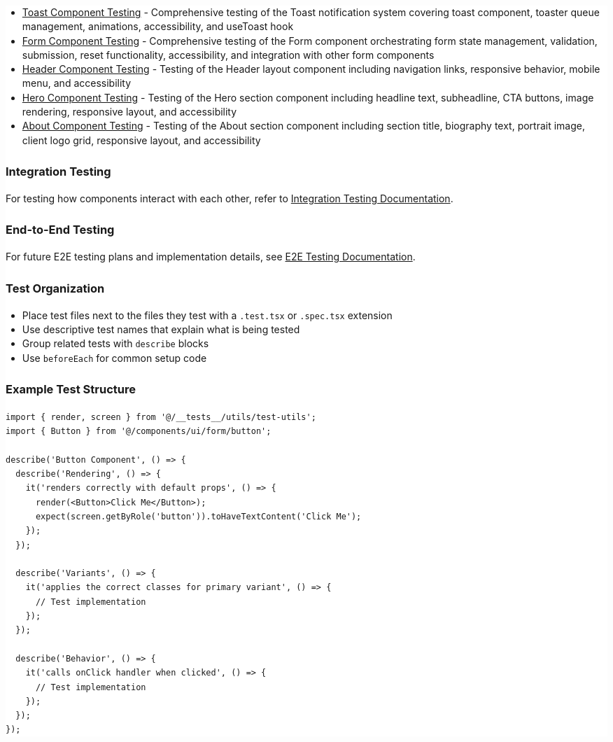 - [Toast Component Testing](testing/components/toast.md) - Comprehensive testing of the Toast notification system covering toast component, toaster queue management, animations, accessibility, and useToast hook
- [Form Component Testing](testing/components/form.md) - Comprehensive testing of the Form component orchestrating form state management, validation, submission, reset functionality, accessibility, and integration with other form components
- [Header Component Testing](testing/components/header.md) - Testing of the Header layout component including navigation links, responsive behavior, mobile menu, and accessibility
- [Hero Component Testing](testing/components/hero.md) - Testing of the Hero section component including headline text, subheadline, CTA buttons, image rendering, responsive layout, and accessibility
- [About Component Testing](testing/components/about.md) - Testing of the About section component including section title, biography text, portrait image, client logo grid, responsive layout, and accessibility

### Integration Testing

For testing how components interact with each other, refer to [Integration Testing Documentation](testing/INTEGRATION-TESTING.md).

### End-to-End Testing

For future E2E testing plans and implementation details, see [E2E Testing Documentation](testing/E2E-TESTING.md).

### Test Organization

- Place test files next to the files they test with a `.test.tsx` or `.spec.tsx` extension
- Use descriptive test names that explain what is being tested
- Group related tests with `describe` blocks
- Use `beforeEach` for common setup code

### Example Test Structure

```tsx
import { render, screen } from '@/__tests__/utils/test-utils';
import { Button } from '@/components/ui/form/button';

describe('Button Component', () => {
  describe('Rendering', () => {
    it('renders correctly with default props', () => {
      render(<Button>Click Me</Button>);
      expect(screen.getByRole('button')).toHaveTextContent('Click Me');
    });
  });

  describe('Variants', () => {
    it('applies the correct classes for primary variant', () => {
      // Test implementation
    });
  });

  describe('Behavior', () => {
    it('calls onClick handler when clicked', () => {
      // Test implementation
    });
  });
});
```

